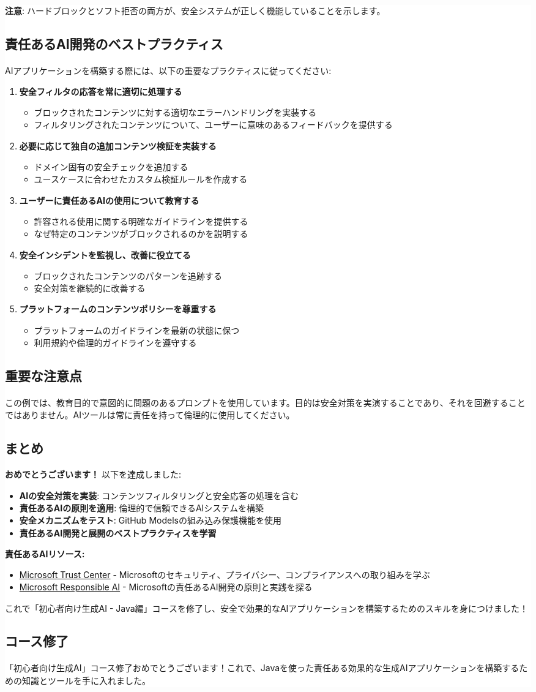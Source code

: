 **注意**: ハードブロックとソフト拒否の両方が、安全システムが正しく機能していることを示します。

## 責任あるAI開発のベストプラクティス

AIアプリケーションを構築する際には、以下の重要なプラクティスに従ってください:

1. **安全フィルタの応答を常に適切に処理する**  
   - ブロックされたコンテンツに対する適切なエラーハンドリングを実装する  
   - フィルタリングされたコンテンツについて、ユーザーに意味のあるフィードバックを提供する  

2. **必要に応じて独自の追加コンテンツ検証を実装する**  
   - ドメイン固有の安全チェックを追加する  
   - ユースケースに合わせたカスタム検証ルールを作成する  

3. **ユーザーに責任あるAIの使用について教育する**  
   - 許容される使用に関する明確なガイドラインを提供する  
   - なぜ特定のコンテンツがブロックされるのかを説明する  

4. **安全インシデントを監視し、改善に役立てる**  
   - ブロックされたコンテンツのパターンを追跡する  
   - 安全対策を継続的に改善する  

5. **プラットフォームのコンテンツポリシーを尊重する**  
   - プラットフォームのガイドラインを最新の状態に保つ  
   - 利用規約や倫理的ガイドラインを遵守する  

## 重要な注意点

この例では、教育目的で意図的に問題のあるプロンプトを使用しています。目的は安全対策を実演することであり、それを回避することではありません。AIツールは常に責任を持って倫理的に使用してください。

## まとめ

**おめでとうございます！** 以下を達成しました:

- **AIの安全対策を実装**: コンテンツフィルタリングと安全応答の処理を含む  
- **責任あるAIの原則を適用**: 倫理的で信頼できるAIシステムを構築  
- **安全メカニズムをテスト**: GitHub Modelsの組み込み保護機能を使用  
- **責任あるAI開発と展開のベストプラクティスを学習**  

**責任あるAIリソース:**
- [Microsoft Trust Center](https://www.microsoft.com/trust-center) - Microsoftのセキュリティ、プライバシー、コンプライアンスへの取り組みを学ぶ  
- [Microsoft Responsible AI](https://www.microsoft.com/ai/responsible-ai) - Microsoftの責任あるAI開発の原則と実践を探る  

これで「初心者向け生成AI - Java編」コースを修了し、安全で効果的なAIアプリケーションを構築するためのスキルを身につけました！

## コース修了

「初心者向け生成AI」コース修了おめでとうございます！これで、Javaを使った責任ある効果的な生成AIアプリケーションを構築するための知識とツールを手に入れました。
